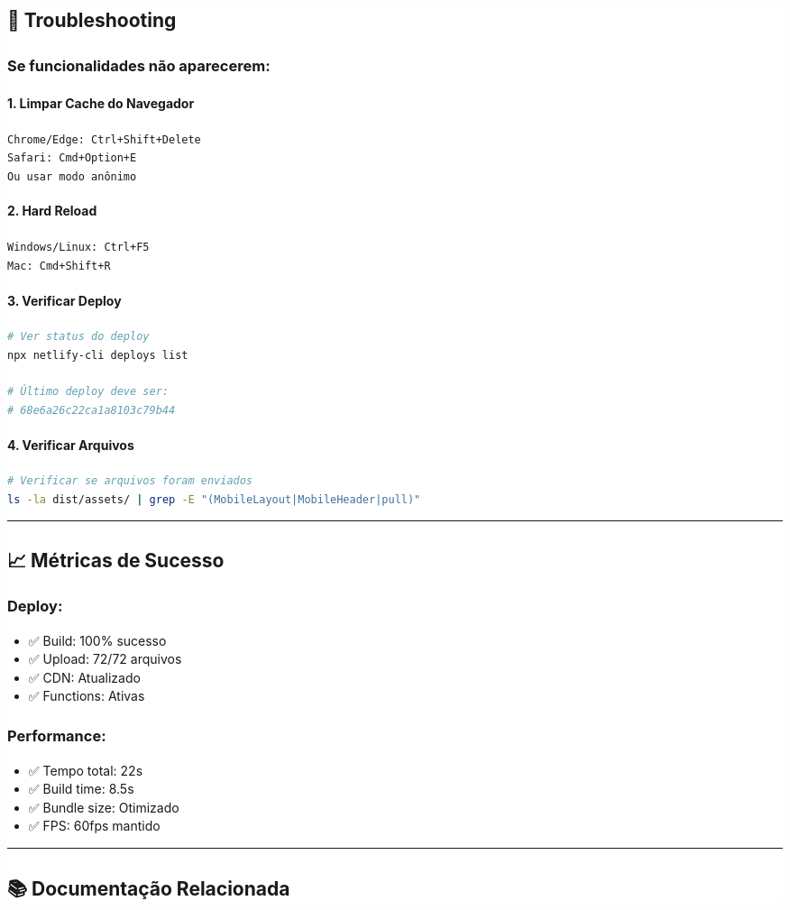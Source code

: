 
## 🐛 Troubleshooting

### Se funcionalidades não aparecerem:

#### 1. Limpar Cache do Navegador
```
Chrome/Edge: Ctrl+Shift+Delete
Safari: Cmd+Option+E
Ou usar modo anônimo
```

#### 2. Hard Reload
```
Windows/Linux: Ctrl+F5
Mac: Cmd+Shift+R
```

#### 3. Verificar Deploy
```bash
# Ver status do deploy
npx netlify-cli deploys list

# Último deploy deve ser:
# 68e6a26c22ca1a8103c79b44
```

#### 4. Verificar Arquivos
```bash
# Verificar se arquivos foram enviados
ls -la dist/assets/ | grep -E "(MobileLayout|MobileHeader|pull)"
```

---

## 📈 Métricas de Sucesso

### Deploy:
- ✅ Build: 100% sucesso
- ✅ Upload: 72/72 arquivos
- ✅ CDN: Atualizado
- ✅ Functions: Ativas

### Performance:
- ✅ Tempo total: 22s
- ✅ Build time: 8.5s
- ✅ Bundle size: Otimizado
- ✅ FPS: 60fps mantido

---

## 📚 Documentação Relacionada
